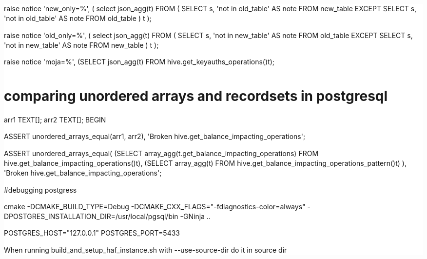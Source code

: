 raise notice 'new_only=%',
(
    select json_agg(t)
    FROM (
            SELECT s,
                'not in old_table' AS note
            FROM new_table
            EXCEPT
            SELECT s,
                'not in old_table' AS note
            FROM old_table
        ) t
);

raise notice 'old_only=%',
(
    select json_agg(t)
    FROM (
            SELECT s,
                'not in new_table' AS note
            FROM old_table
            EXCEPT
            SELECT s,
                'not in new_table' AS note
            FROM new_table
        ) t
);

raise notice 'moja=%', (SELECT json_agg(t)  FROM hive.get_keyauths_operations()t); 


#  comparing unordered arrays and recordsets in postgresql

arr1 TEXT[];
  arr2 TEXT[];
BEGIN


ASSERT unordered_arrays_equal(arr1, arr2), 'Broken hive.get_balance_impacting_operations';

ASSERT unordered_arrays_equal(
    (SELECT array_agg(t.get_balance_impacting_operations)   FROM hive.get_balance_impacting_operations()t),
    (SELECT array_agg(t)   FROM hive.get_balance_impacting_operations_pattern()t) 
), 'Broken hive.get_balance_impacting_operations';

#debugging postgress

cmake -DCMAKE_BUILD_TYPE=Debug  -DCMAKE_CXX_FLAGS="-fdiagnostics-color=always"  -DPOSTGRES_INSTALLATION_DIR=/usr/local/pgsql/bin -GNinja ..

POSTGRES_HOST="127.0.0.1"
POSTGRES_PORT=5433

When running build_and_setup_haf_instance.sh with --use-source-dir do it in source dir
